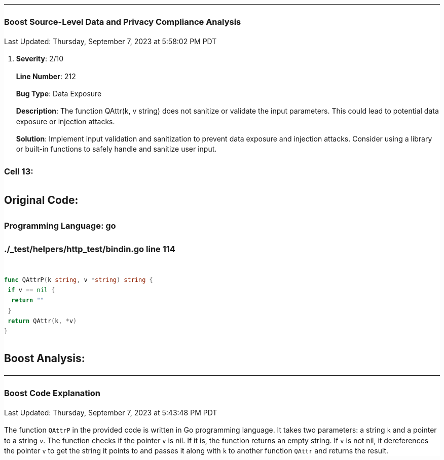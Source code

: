 

---

### Boost Source-Level Data and Privacy Compliance Analysis

Last Updated: Thursday, September 7, 2023 at 5:58:02 PM PDT

1. **Severity**: 2/10

   **Line Number**: 212

   **Bug Type**: Data Exposure

   **Description**: The function QAttr(k, v string) does not sanitize or validate the input parameters. This could lead to potential data exposure or injection attacks.

   **Solution**: Implement input validation and sanitization to prevent data exposure and injection attacks. Consider using a library or built-in functions to safely handle and sanitize user input.





### Cell 13:
## Original Code:

### Programming Language: go
### ./_test/helpers/http_test/bindin.go line 114

```go

func QAttrP(k string, v *string) string {
 if v == nil {
  return ""
 }
 return QAttr(k, *v)
}

```
## Boost Analysis:



---

### Boost Code Explanation

Last Updated: Thursday, September 7, 2023 at 5:43:48 PM PDT

The function `QAttrP` in the provided code is written in Go programming language. It takes two parameters: a string `k` and a pointer to a string `v`. The function checks if the pointer `v` is nil. If it is, the function returns an empty string. If `v` is not nil, it dereferences the pointer `v` to get the string it points to and passes it along with `k` to another function `QAttr` and returns the result. 
